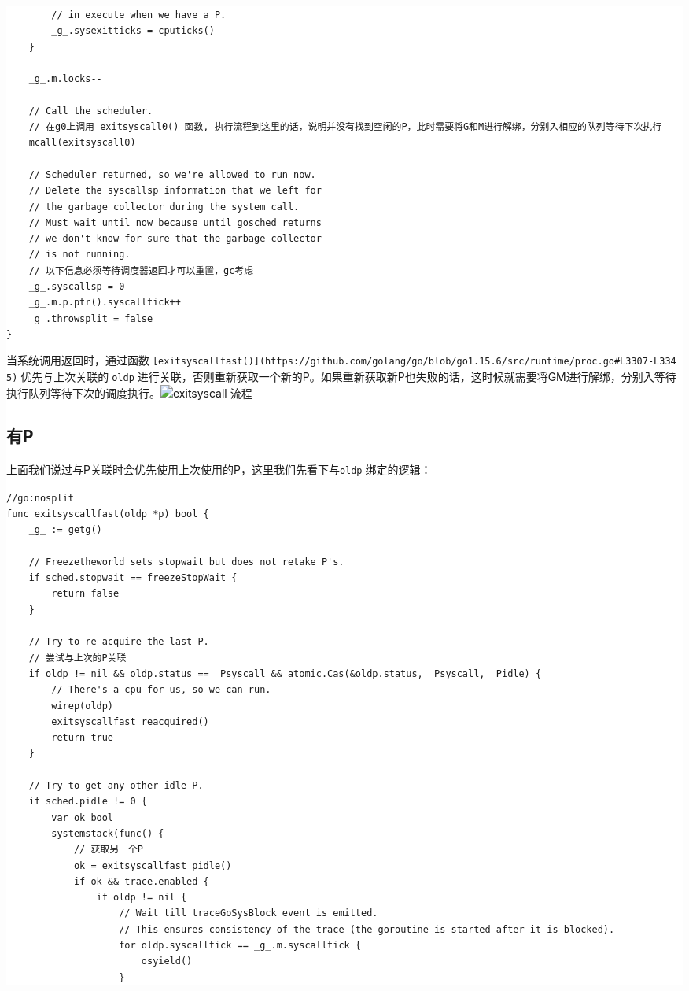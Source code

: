 ```
		// in execute when we have a P.
		_g_.sysexitticks = cputicks()
	}

	_g_.m.locks--

	// Call the scheduler.
	// 在g0上调用 exitsyscall0() 函数, 执行流程到这里的话，说明并没有找到空闲的P，此时需要将G和M进行解绑，分别入相应的队列等待下次执行
	mcall(exitsyscall0)

	// Scheduler returned, so we're allowed to run now.
	// Delete the syscallsp information that we left for
	// the garbage collector during the system call.
	// Must wait until now because until gosched returns
	// we don't know for sure that the garbage collector
	// is not running.
	// 以下信息必须等待调度器返回才可以重置，gc考虑
	_g_.syscallsp = 0
	_g_.m.p.ptr().syscalltick++
	_g_.throwsplit = false
}
```

当系统调用返回时，通过函数 ` [exitsyscallfast()](https://github.com/golang/go/blob/go1.15.6/src/runtime/proc.go#L3307-L3345) ` 优先与上次关联的 `oldp` 进行关联，否则重新获取一个新的P。如果重新获取新P也失败的话，这时候就需要将GM进行解绑，分别入等待执行队列等待下次的调度执行。![](https://blogstatic.haohtml.com/uploads/2021/02/05658b77dcea15a25a4df904173e6f2c.png)exitsyscall 流程

## 有P 

上面我们说过与P关联时会优先使用上次使用的P，这里我们先看下与`oldp` 绑定的逻辑：

```
//go:nosplit
func exitsyscallfast(oldp *p) bool {
	_g_ := getg()

	// Freezetheworld sets stopwait but does not retake P's.
	if sched.stopwait == freezeStopWait {
		return false
	}

	// Try to re-acquire the last P.
	// 尝试与上次的P关联
	if oldp != nil && oldp.status == _Psyscall && atomic.Cas(&oldp.status, _Psyscall, _Pidle) {
		// There's a cpu for us, so we can run.
		wirep(oldp)
		exitsyscallfast_reacquired()
		return true
	}

	// Try to get any other idle P.
	if sched.pidle != 0 {
		var ok bool
		systemstack(func() {
			// 获取另一个P
			ok = exitsyscallfast_pidle()
			if ok && trace.enabled {
				if oldp != nil {
					// Wait till traceGoSysBlock event is emitted.
					// This ensures consistency of the trace (the goroutine is started after it is blocked).
					for oldp.syscalltick == _g_.m.syscalltick {
						osyield()
					}
```